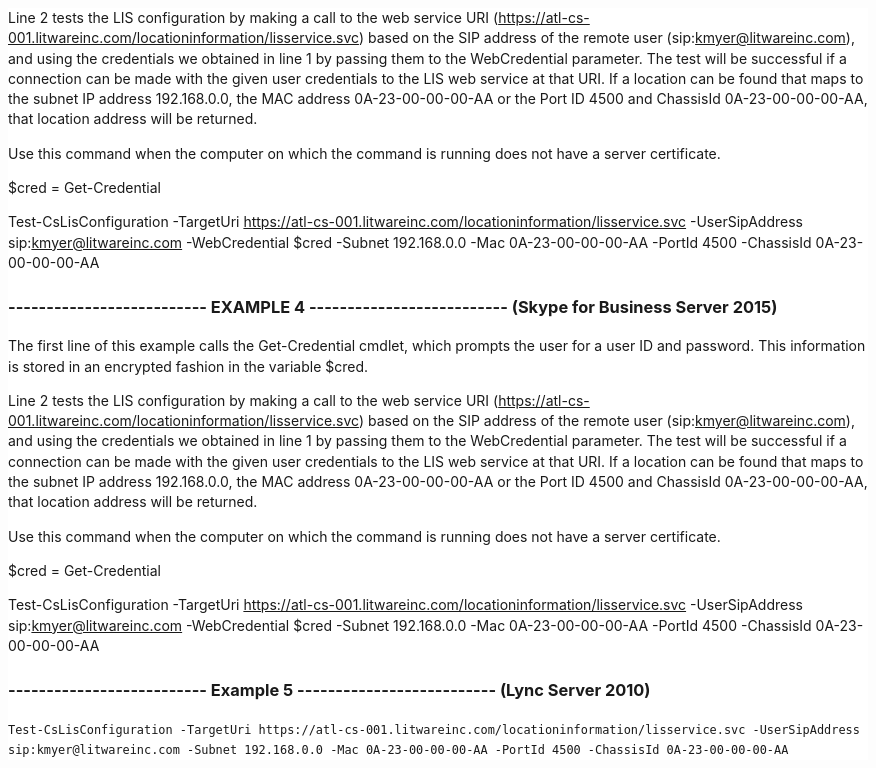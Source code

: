 Line 2 tests the LIS configuration by making a call to the web service URI (https://atl-cs-001.litwareinc.com/locationinformation/lisservice.svc) based on the SIP address of the remote user (sip:kmyer@litwareinc.com), and using the credentials we obtained in line 1 by passing them to the WebCredential parameter.
The test will be successful if a connection can be made with the given user credentials to the LIS web service at that URI.
If a location can be found that maps to the subnet IP address 192.168.0.0, the MAC address 0A-23-00-00-00-AA or the Port ID 4500 and ChassisId 0A-23-00-00-00-AA, that location address will be returned.

Use this command when the computer on which the command is running does not have a server certificate.

$cred = Get-Credential

Test-CsLisConfiguration -TargetUri https://atl-cs-001.litwareinc.com/locationinformation/lisservice.svc -UserSipAddress sip:kmyer@litwareinc.com -WebCredential $cred -Subnet 192.168.0.0 -Mac 0A-23-00-00-00-AA -PortId 4500 -ChassisId 0A-23-00-00-00-AA

### -------------------------- EXAMPLE 4 -------------------------- (Skype for Business Server 2015)
```

```

The first line of this example calls the Get-Credential cmdlet, which prompts the user for a user ID and password.
This information is stored in an encrypted fashion in the variable $cred.

Line 2 tests the LIS configuration by making a call to the web service URI (https://atl-cs-001.litwareinc.com/locationinformation/lisservice.svc) based on the SIP address of the remote user (sip:kmyer@litwareinc.com), and using the credentials we obtained in line 1 by passing them to the WebCredential parameter.
The test will be successful if a connection can be made with the given user credentials to the LIS web service at that URI.
If a location can be found that maps to the subnet IP address 192.168.0.0, the MAC address 0A-23-00-00-00-AA or the Port ID 4500 and ChassisId 0A-23-00-00-00-AA, that location address will be returned.

Use this command when the computer on which the command is running does not have a server certificate.

$cred = Get-Credential

Test-CsLisConfiguration -TargetUri https://atl-cs-001.litwareinc.com/locationinformation/lisservice.svc -UserSipAddress sip:kmyer@litwareinc.com -WebCredential $cred -Subnet 192.168.0.0 -Mac 0A-23-00-00-00-AA -PortId 4500 -ChassisId 0A-23-00-00-00-AA

### -------------------------- Example 5 -------------------------- (Lync Server 2010)
```
Test-CsLisConfiguration -TargetUri https://atl-cs-001.litwareinc.com/locationinformation/lisservice.svc -UserSipAddress sip:kmyer@litwareinc.com -Subnet 192.168.0.0 -Mac 0A-23-00-00-00-AA -PortId 4500 -ChassisId 0A-23-00-00-00-AA
```
